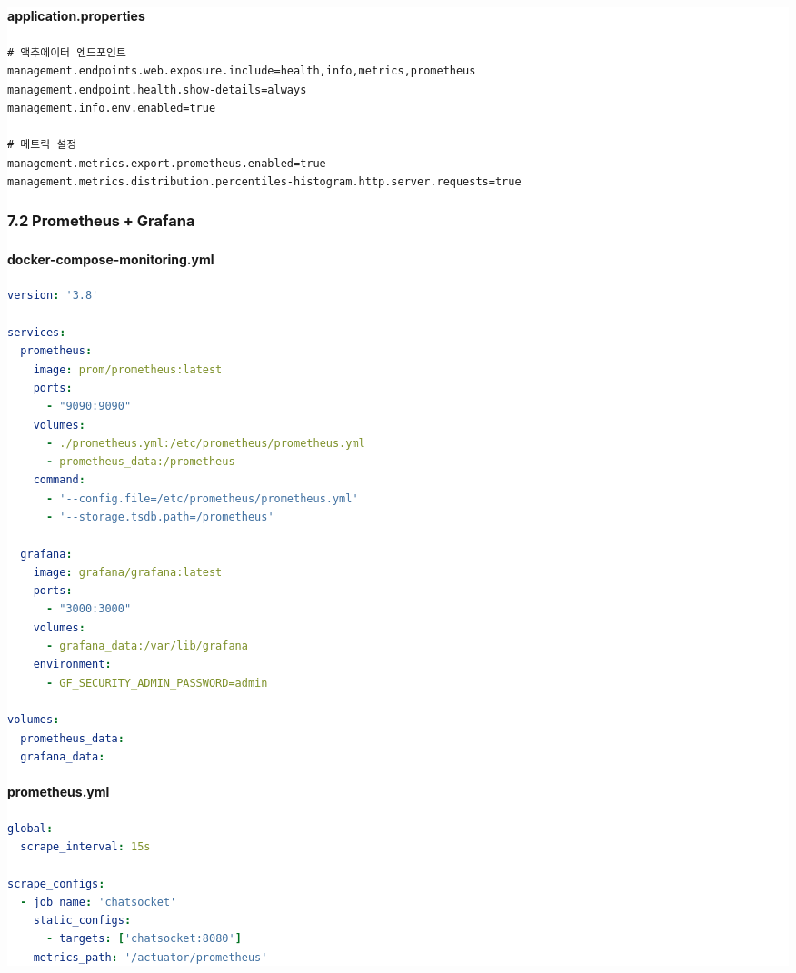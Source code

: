 #### application.properties

```properties
# 액추에이터 엔드포인트
management.endpoints.web.exposure.include=health,info,metrics,prometheus
management.endpoint.health.show-details=always
management.info.env.enabled=true

# 메트릭 설정
management.metrics.export.prometheus.enabled=true
management.metrics.distribution.percentiles-histogram.http.server.requests=true
```

### 7.2 Prometheus + Grafana

#### docker-compose-monitoring.yml

```yaml
version: '3.8'

services:
  prometheus:
    image: prom/prometheus:latest
    ports:
      - "9090:9090"
    volumes:
      - ./prometheus.yml:/etc/prometheus/prometheus.yml
      - prometheus_data:/prometheus
    command:
      - '--config.file=/etc/prometheus/prometheus.yml'
      - '--storage.tsdb.path=/prometheus'

  grafana:
    image: grafana/grafana:latest
    ports:
      - "3000:3000"
    volumes:
      - grafana_data:/var/lib/grafana
    environment:
      - GF_SECURITY_ADMIN_PASSWORD=admin

volumes:
  prometheus_data:
  grafana_data:
```

#### prometheus.yml

```yaml
global:
  scrape_interval: 15s

scrape_configs:
  - job_name: 'chatsocket'
    static_configs:
      - targets: ['chatsocket:8080']
    metrics_path: '/actuator/prometheus'
```
